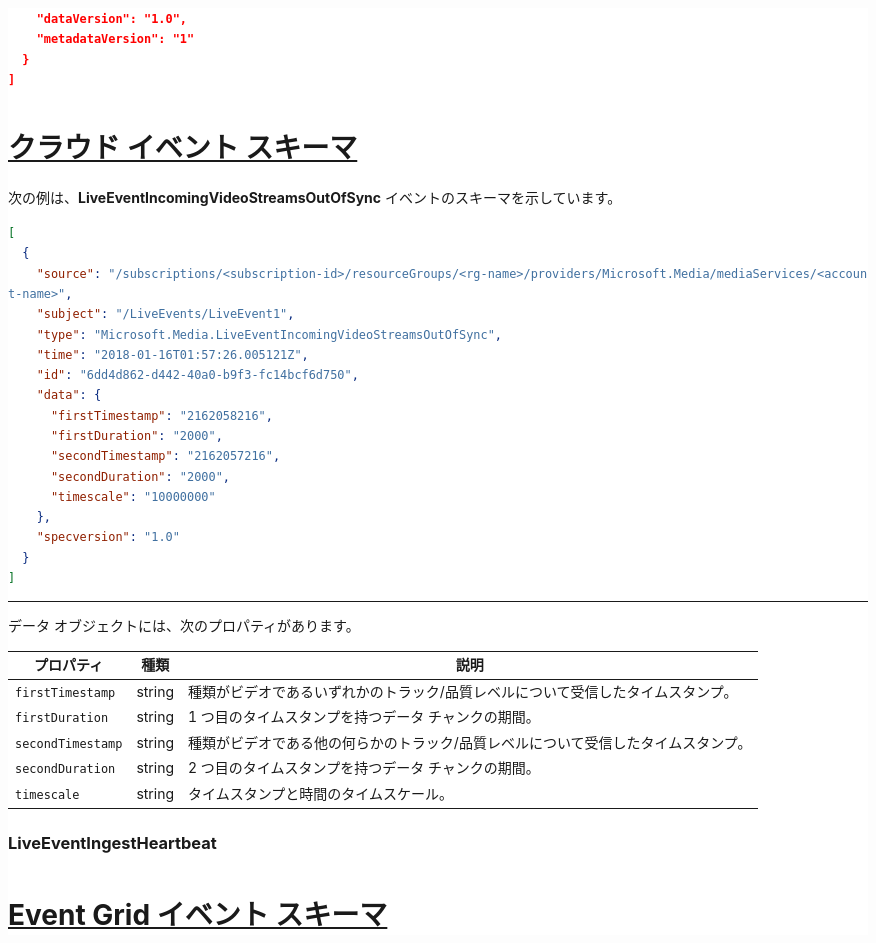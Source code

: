 ```json
    "dataVersion": "1.0",
    "metadataVersion": "1"
  }
]
```

# <a name="cloud-event-schema"></a>[クラウド イベント スキーマ](#tab/cloud-event-schema)

次の例は、**LiveEventIncomingVideoStreamsOutOfSync** イベントのスキーマを示しています。 

```json
[
  {
    "source": "/subscriptions/<subscription-id>/resourceGroups/<rg-name>/providers/Microsoft.Media/mediaServices/<account-name>",
    "subject": "/LiveEvents/LiveEvent1",
    "type": "Microsoft.Media.LiveEventIncomingVideoStreamsOutOfSync",
    "time": "2018-01-16T01:57:26.005121Z",
    "id": "6dd4d862-d442-40a0-b9f3-fc14bcf6d750",
    "data": {
      "firstTimestamp": "2162058216",
      "firstDuration": "2000",
      "secondTimestamp": "2162057216",
      "secondDuration": "2000",
      "timescale": "10000000"      
    },
    "specversion": "1.0"
  }
]
```

---

データ オブジェクトには、次のプロパティがあります。

| プロパティ | 種類 | 説明 |
| -------- | ---- | ----------- |
| `firstTimestamp` | string | 種類がビデオであるいずれかのトラック/品質レベルについて受信したタイムスタンプ。 |
| `firstDuration` | string | 1 つ目のタイムスタンプを持つデータ チャンクの期間。 |
| `secondTimestamp` | string  | 種類がビデオである他の何らかのトラック/品質レベルについて受信したタイムスタンプ。 |
| `secondDuration` | string | 2 つ目のタイムスタンプを持つデータ チャンクの期間。 |
| `timescale` | string | タイムスタンプと時間のタイムスケール。|

### <a name="liveeventingestheartbeat"></a>LiveEventIngestHeartbeat

# <a name="event-grid-event-schema"></a>[Event Grid イベント スキーマ](#tab/event-grid-event-schema)
